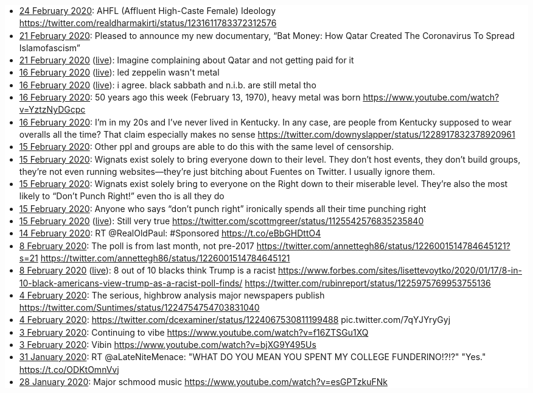* [24 February 2020](https://web.archive.org/web/20200224042424/https://twitter.com/ScottMGreer/status/1231796970588712960): AHFL (Affluent High-Caste Female) Ideology https://twitter.com/realdharmakirti/status/1231611783372312576
* [21 February 2020](https://web.archive.org/web/20200221035252/https://twitter.com/ScottMGreer/status/1230701872303886337): Pleased to announce my new documentary, “Bat Money: How Qatar Created The Coronavirus To Spread Islamofascism”
* [21 February 2020](https://web.archive.org/web/20200221035252/https://twitter.com/ScottMGreer/status/1230701872303886337) ([live](https://twitter.com/ScottMGreer/status/1230688704685105159)): Imagine complaining about Qatar and not getting paid for it
* [16 February 2020](https://web.archive.org/web/20200216202405/https://twitter.com/ScottMGreer/status/1229124662594035715) ([live](https://twitter.com/ScottMGreer/status/1229131971420356612)): led zeppelin wasn't metal
* [16 February 2020](https://web.archive.org/web/20200216202405/https://twitter.com/ScottMGreer/status/1229124662594035715) ([live](https://twitter.com/ScottMGreer/status/1229126863391514625)): i agree. black sabbath and n.i.b. are still metal tho
* [16 February 2020](https://web.archive.org/web/20200216202405/https://twitter.com/ScottMGreer/status/1229124662594035715): 50 years ago this week (February 13, 1970), heavy metal was born  https://www.youtube.com/watch?v=YztzNyDGcpc
* [16 February 2020](https://web.archive.org/web/20200216054747/https://twitter.com/ScottMGreer/status/1228918854124015616): I’m in my 20s and I’ve never lived in Kentucky.   In any case, are people from Kentucky supposed to wear overalls all the time? That claim especially makes no sense  https://twitter.com/downyslapper/status/1228917832378920961
* [15 February 2020](https://web.archive.org/web/20200215150051/https://twitter.com/ScottMGreer/status/1228695648628826112): Other ppl and groups are able to do this with the same level of censorship.
* [15 February 2020](https://web.archive.org/web/20200215145054/https://twitter.com/ScottMGreer/status/1228693146256756736): Wignats exist solely to bring everyone down to their level. They don’t host events, they don’t build groups, they’re not even running websites—they’re just bitching about Fuentes on Twitter.    I usually ignore them.
* [15 February 2020](https://web.archive.org/web/20200215144638/https://twitter.com/ScottMGreer/status/1228692070321262593): Wignats exist solely bring to everyone on the Right down to their miserable level. They’re also the most likely to “Don’t Punch Right!” even tho is all they do
* [15 February 2020](https://web.archive.org/web/20200215144145/https://twitter.com/ScottMGreer/status/1228690842778505216): Anyone who says “don’t punch right” ironically spends all their time punching right
* [15 February 2020](https://web.archive.org/web/20200215144145/https://twitter.com/ScottMGreer/status/1228690842778505216) ([live](https://twitter.com/ScottMGreer/status/1228689367201406976)): Still very true https://twitter.com/scottmgreer/status/1125542576835235840
* [14 February 2020](https://web.archive.org/web/20200214012700/https://twitter.com/ScottMGreer/status/1228128475183185921): RT @RealOldPaul: #Sponsored https://t.co/eBbGHDttO4
* [ 8 February 2020](https://web.archive.org/web/20200208043638/https://twitter.com/ScottMGreer/status/1226001844008341506): The poll is from last month, not pre-2017  https://twitter.com/annettegh86/status/1226001514784645121?s=21  https://twitter.com/annettegh86/status/1226001514784645121
* [ 8 February 2020](https://web.archive.org/web/20200208043638/https://twitter.com/ScottMGreer/status/1226001844008341506) ([live](https://twitter.com/ScottMGreer/status/1225997205124853760)): 8 out of 10 blacks think Trump is a racist  https://www.forbes.com/sites/lisettevoytko/2020/01/17/8-in-10-black-americans-view-trump-as-a-racist-poll-finds/  https://twitter.com/rubinreport/status/1225975769953755136
* [ 4 February 2020](https://web.archive.org/web/20200204184857/https://twitter.com/ScottMGreer/status/1224766244299120642): The serious, highbrow analysis major newspapers publish https://twitter.com/Suntimes/status/1224754754703831040
* [ 4 February 2020](https://web.archive.org/web/20200204013137/https://twitter.com/ScottMGreer/status/1224505730176356352): https://twitter.com/dcexaminer/status/1224067530811199488  pic.twitter.com/7qYJYryGyj
* [ 3 February 2020](https://web.archive.org/web/20200203215103/https://twitter.com/ScottMGreer/status/1224450223566516229): Continuing to vibe https://www.youtube.com/watch?v=f16ZTSGu1XQ
* [ 3 February 2020](https://web.archive.org/web/20200203210849/https://twitter.com/ScottMGreer/status/1224439595149848576): Vibin https://www.youtube.com/watch?v=bjXG9Y495Us
* [31 January 2020](https://web.archive.org/web/20200131015014/https://twitter.com/ScottMGreer/status/1223060891899432967): RT @aLateNiteMenace: "WHAT DO YOU MEAN YOU SPENT MY COLLEGE FUNDERINO!?!?" "Yes." https://t.co/ODKtOmnVvj
* [28 January 2020](https://web.archive.org/web/20200128033648/https://twitter.com/ScottMGreer/status/1222000522913374208): Major schmood music https://www.youtube.com/watch?v=esGPTzkuFNk
